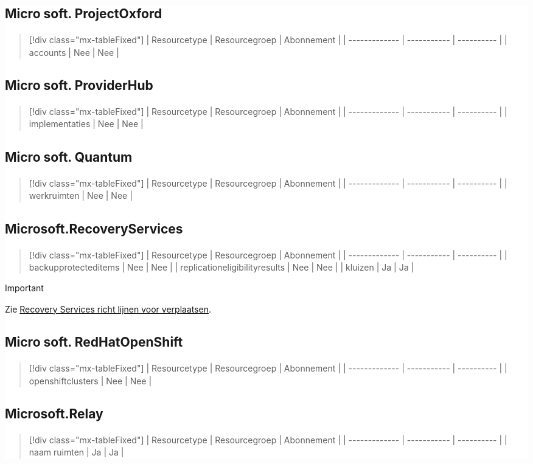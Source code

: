 ## <a name="microsoftprojectoxford"></a>Micro soft. ProjectOxford

> [!div class="mx-tableFixed"]
> | Resourcetype | Resourcegroep | Abonnement |
> | ------------- | ----------- | ---------- |
> | accounts | Nee | Nee |

## <a name="microsoftproviderhub"></a>Micro soft. ProviderHub

> [!div class="mx-tableFixed"]
> | Resourcetype | Resourcegroep | Abonnement |
> | ------------- | ----------- | ---------- |
> | implementaties | Nee | Nee |

## <a name="microsoftquantum"></a>Micro soft. Quantum

> [!div class="mx-tableFixed"]
> | Resourcetype | Resourcegroep | Abonnement |
> | ------------- | ----------- | ---------- |
> | werkruimten | Nee | Nee |

## <a name="microsoftrecoveryservices"></a>Microsoft.RecoveryServices

> [!div class="mx-tableFixed"]
> | Resourcetype | Resourcegroep | Abonnement |
> | ------------- | ----------- | ---------- |
> | backupprotecteditems | Nee | Nee |
> | replicationeligibilityresults | Nee | Nee |
> | kluizen | Ja | Ja |

> [!IMPORTANT]
> Zie [Recovery Services richt lijnen voor verplaatsen](../../backup/backup-azure-move-recovery-services-vault.md?toc=/azure/azure-resource-manager/toc.json).

## <a name="microsoftredhatopenshift"></a>Micro soft. RedHatOpenShift

> [!div class="mx-tableFixed"]
> | Resourcetype | Resourcegroep | Abonnement |
> | ------------- | ----------- | ---------- |
> | openshiftclusters | Nee | Nee |

## <a name="microsoftrelay"></a>Microsoft.Relay

> [!div class="mx-tableFixed"]
> | Resourcetype | Resourcegroep | Abonnement |
> | ------------- | ----------- | ---------- |
> | naam ruimten | Ja | Ja |
